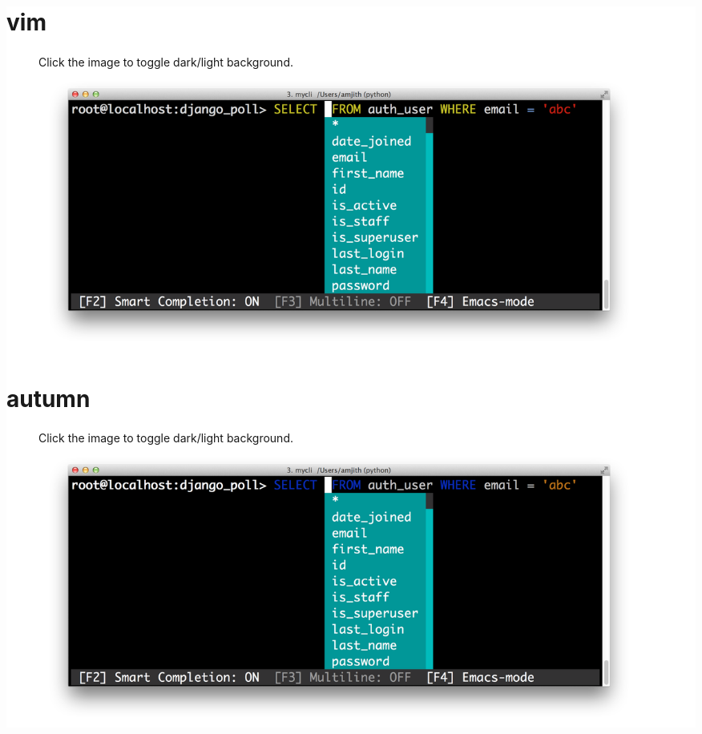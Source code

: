 # vim

<figure>
Click the image to toggle dark/light background.
<img src='/images/syntax/dark/vim.png' width=750 align=center data-alt='/images/syntax/light/vim.png'>
</figure>

# autumn

<figure>
Click the image to toggle dark/light background.
<img src='/images/syntax/dark/autumn.png' width=750 align=center data-alt='/images/syntax/light/autumn.png'>
</figure>
